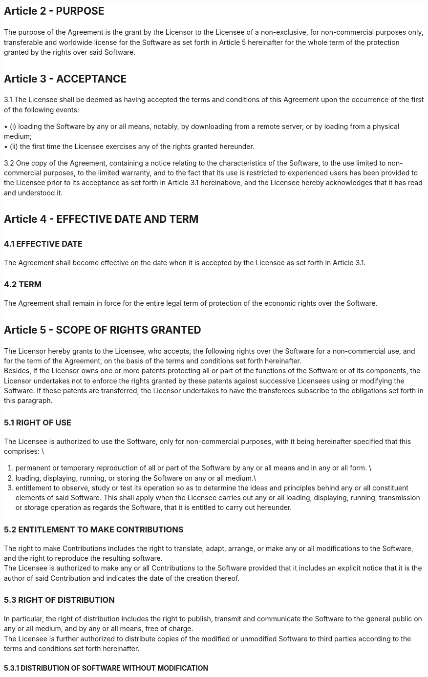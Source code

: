## Article 2 - PURPOSE
The purpose of the Agreement is the grant by the Licensor to the Licensee of a non-exclusive, for non-commercial purposes only, transferable and worldwide license for the Software as set forth in Article 5 hereinafter for the whole term of the protection granted by the rights over said Software. 
## Article 3 - ACCEPTANCE
3.1 The Licensee shall be deemed as having accepted the terms and conditions of this Agreement upon the occurrence of the first of the following events:

•	(i) loading the Software by any or all means, notably, by downloading from a remote server, or by loading from a physical medium;\
•	(ii) the first time the Licensee exercises any of the rights granted hereunder.

3.2 One copy of the Agreement, containing a notice relating to the characteristics of the Software, to the use limited to non-commercial purposes, to the limited warranty, and to the fact that its use is restricted to experienced users has been provided to the Licensee prior to its acceptance as set forth in Article 3.1 hereinabove, and the Licensee hereby acknowledges that it has read and understood it.

## Article 4 - EFFECTIVE DATE AND TERM
### 4.1 EFFECTIVE DATE
The Agreement shall become effective on the date when it is accepted by the Licensee as set forth in Article 3.1.
### 4.2 TERM
The Agreement shall remain in force for the entire legal term of protection of the economic rights over the Software.
## Article 5 - SCOPE OF RIGHTS GRANTED
The Licensor hereby grants to the Licensee, who accepts, the following rights over the Software for a non-commercial use, and for the term of the Agreement, on the basis of the terms and conditions set forth hereinafter. \
Besides, if the Licensor owns one or more patents protecting all or part of the functions of the Software or of its components, the Licensor undertakes not to enforce the rights granted by these patents against successive Licensees using or modifying the Software. If these patents are transferred, the Licensor undertakes to have the transferees subscribe to the obligations set forth in this paragraph. 
### 5.1 RIGHT OF USE
The Licensee is authorized to use the Software, only for non-commercial purposes, with it being hereinafter specified that this comprises: \
1.	permanent or temporary reproduction of all or part of the Software by any or all means and in any or all form. \
2.	loading, displaying, running, or storing the Software on any or all medium.\
3.	entitlement to observe, study or test its operation so as to determine the ideas and principles behind any or all constituent elements of said Software. This shall apply when the Licensee carries out any or all loading, displaying, running, transmission or storage operation as regards the Software, that it is entitled to carry out hereunder.
### 5.2 ENTITLEMENT TO MAKE CONTRIBUTIONS
The right to make Contributions includes the right to translate, adapt, arrange, or make any or all modifications to the Software, and the right to reproduce the resulting software.\
The Licensee is authorized to make any or all Contributions to the Software provided that it includes an explicit notice that it is the author of said Contribution and indicates the date of the creation thereof.
### 5.3 RIGHT OF DISTRIBUTION
In particular, the right of distribution includes the right to publish, transmit and communicate the Software to the general public on any or all medium, and by any or all means, free of charge.\
The Licensee is further authorized to distribute copies of the modified or unmodified Software to third parties according to the terms and conditions set forth hereinafter.
#### 5.3.1 DISTRIBUTION OF SOFTWARE WITHOUT MODIFICATION